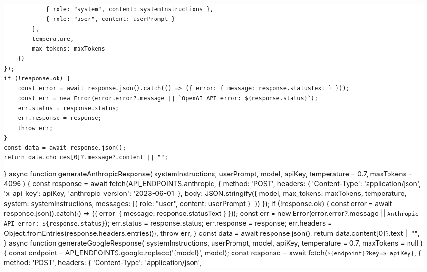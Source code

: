                { role: "system", content: systemInstructions },
                { role: "user", content: userPrompt }
            ],
            temperature,
            max_tokens: maxTokens
        })
    });
    if (!response.ok) {
        const error = await response.json().catch(() => ({ error: { message: response.statusText } }));
        const err = new Error(error.error?.message || `OpenAI API error: ${response.status}`);
        err.status = response.status;
        err.response = response;
        throw err;
    }
    const data = await response.json();
    return data.choices[0]?.message?.content || "";
}
async function generateAnthropicResponse(
    systemInstructions,
    userPrompt,
    model,
    apiKey,
    temperature = 0.7,
    maxTokens = 4096
) {
    const response = await fetch(API_ENDPOINTS.anthropic, {
        method: 'POST',
        headers: {
            'Content-Type': 'application/json',
            'x-api-key': apiKey,
            'anthropic-version': '2023-06-01'
        },
        body: JSON.stringify({
            model,
            max_tokens: maxTokens,
            temperature,
            system: systemInstructions,
            messages: [{ role: "user", content: userPrompt }]
        })
    });
    if (!response.ok) {
        const error = await response.json().catch(() => ({ error: { message: response.statusText } }));
        const err = new Error(error.error?.message || `Anthropic API error: ${response.status}`);
        err.status = response.status;
        err.response = response;
        err.headers = Object.fromEntries(response.headers.entries());
        throw err;
    }
    const data = await response.json();
    return data.content[0]?.text || "";
}
async function generateGoogleResponse(
    systemInstructions,
    userPrompt,
    model,
    apiKey,
    temperature = 0.7,
    maxTokens = null
) {
    const endpoint = API_ENDPOINTS.google.replace('{model}', model);
    const response = await fetch(`${endpoint}?key=${apiKey}`, {
        method: 'POST',
        headers: {
            'Content-Type': 'application/json',
